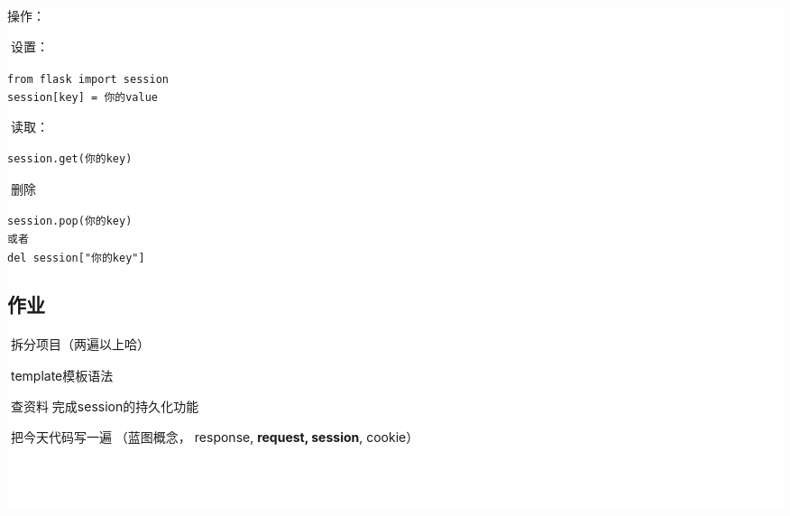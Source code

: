 操作：

​	设置：

~~~
from flask import session
session[key] = 你的value
~~~

​	读取：

~~~
session.get(你的key)
~~~

​	删除

~~~
session.pop(你的key)
或者
del session["你的key"]
~~~



## 作业

​	拆分项目（两遍以上哈）

​	template模板语法

​	查资料 完成session的持久化功能

​	把今天代码写一遍 （蓝图概念， response, **request, session**, cookie）

​	

​	